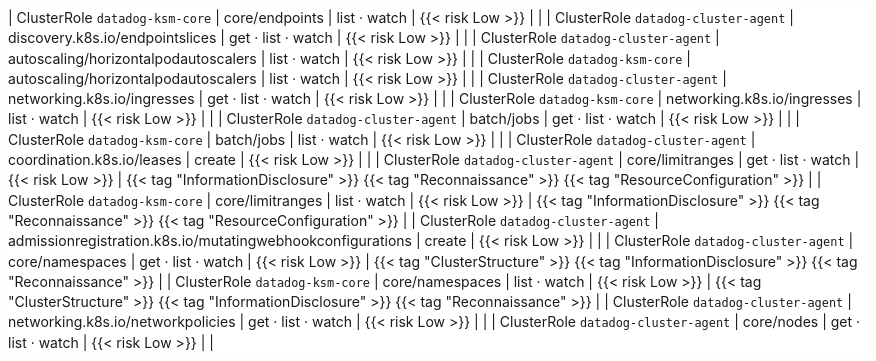 | ClusterRole `datadog-ksm-core`      | core/endpoints                                                                                    | list · watch                         | {{< risk Low >}}      |                                                                                                                                                                |
| ClusterRole `datadog-cluster-agent` | discovery.k8s.io/endpointslices                                                                   | get · list · watch                   | {{< risk Low >}}      |                                                                                                                                                                |
| ClusterRole `datadog-cluster-agent` | autoscaling/horizontalpodautoscalers                                                              | list · watch                         | {{< risk Low >}}      |                                                                                                                                                                |
| ClusterRole `datadog-ksm-core`      | autoscaling/horizontalpodautoscalers                                                              | list · watch                         | {{< risk Low >}}      |                                                                                                                                                                |
| ClusterRole `datadog-cluster-agent` | networking.k8s.io/ingresses                                                                       | get · list · watch                   | {{< risk Low >}}      |                                                                                                                                                                |
| ClusterRole `datadog-ksm-core`      | networking.k8s.io/ingresses                                                                       | list · watch                         | {{< risk Low >}}      |                                                                                                                                                                |
| ClusterRole `datadog-cluster-agent` | batch/jobs                                                                                        | get · list · watch                   | {{< risk Low >}}      |                                                                                                                                                                |
| ClusterRole `datadog-ksm-core`      | batch/jobs                                                                                        | list · watch                         | {{< risk Low >}}      |                                                                                                                                                                |
| ClusterRole `datadog-cluster-agent` | coordination.k8s.io/leases                                                                        | create                               | {{< risk Low >}}      |                                                                                                                                                                |
| ClusterRole `datadog-cluster-agent` | core/limitranges                                                                                  | get · list · watch                   | {{< risk Low >}}      | {{< tag "InformationDisclosure" >}} {{< tag "Reconnaissance" >}} {{< tag "ResourceConfiguration" >}}                                                           |
| ClusterRole `datadog-ksm-core`      | core/limitranges                                                                                  | list · watch                         | {{< risk Low >}}      | {{< tag "InformationDisclosure" >}} {{< tag "Reconnaissance" >}} {{< tag "ResourceConfiguration" >}}                                                           |
| ClusterRole `datadog-cluster-agent` | admissionregistration.k8s.io/mutatingwebhookconfigurations                                        | create                               | {{< risk Low >}}      |                                                                                                                                                                |
| ClusterRole `datadog-cluster-agent` | core/namespaces                                                                                   | get · list · watch                   | {{< risk Low >}}      | {{< tag "ClusterStructure" >}} {{< tag "InformationDisclosure" >}} {{< tag "Reconnaissance" >}}                                                                |
| ClusterRole `datadog-ksm-core`      | core/namespaces                                                                                   | list · watch                         | {{< risk Low >}}      | {{< tag "ClusterStructure" >}} {{< tag "InformationDisclosure" >}} {{< tag "Reconnaissance" >}}                                                                |
| ClusterRole `datadog-cluster-agent` | networking.k8s.io/networkpolicies                                                                 | get · list · watch                   | {{< risk Low >}}      |                                                                                                                                                                |
| ClusterRole `datadog-cluster-agent` | core/nodes                                                                                        | get · list · watch                   | {{< risk Low >}}      |                                                                                                                                                                |